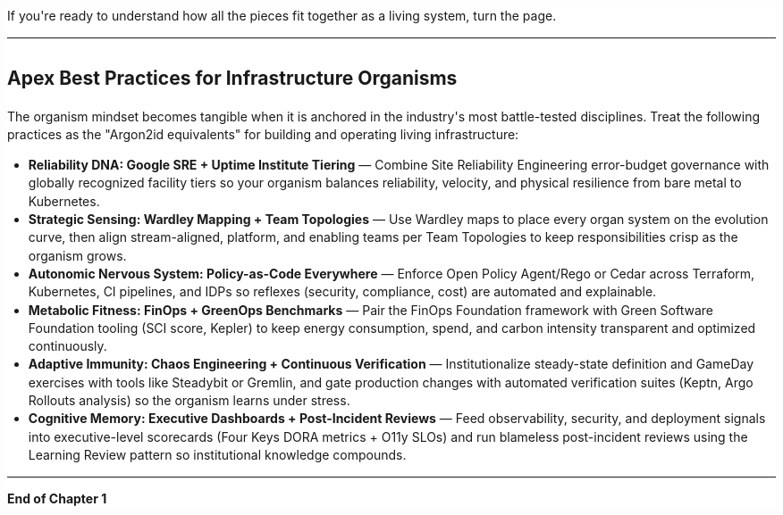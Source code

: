 If you're ready to understand how all the pieces fit together as a living system, turn the page.

---

## Apex Best Practices for Infrastructure Organisms

The organism mindset becomes tangible when it is anchored in the industry's most battle-tested disciplines. Treat the following practices as the "Argon2id equivalents" for building and operating living infrastructure:

- **Reliability DNA: Google SRE + Uptime Institute Tiering** — Combine Site Reliability Engineering error-budget governance with globally recognized facility tiers so your organism balances reliability, velocity, and physical resilience from bare metal to Kubernetes.
- **Strategic Sensing: Wardley Mapping + Team Topologies** — Use Wardley maps to place every organ system on the evolution curve, then align stream-aligned, platform, and enabling teams per Team Topologies to keep responsibilities crisp as the organism grows.
- **Autonomic Nervous System: Policy-as-Code Everywhere** — Enforce Open Policy Agent/Rego or Cedar across Terraform, Kubernetes, CI pipelines, and IDPs so reflexes (security, compliance, cost) are automated and explainable.
- **Metabolic Fitness: FinOps + GreenOps Benchmarks** — Pair the FinOps Foundation framework with Green Software Foundation tooling (SCI score, Kepler) to keep energy consumption, spend, and carbon intensity transparent and optimized continuously.
- **Adaptive Immunity: Chaos Engineering + Continuous Verification** — Institutionalize steady-state definition and GameDay exercises with tools like Steadybit or Gremlin, and gate production changes with automated verification suites (Keptn, Argo Rollouts analysis) so the organism learns under stress.
- **Cognitive Memory: Executive Dashboards + Post-Incident Reviews** — Feed observability, security, and deployment signals into executive-level scorecards (Four Keys DORA metrics + O11y SLOs) and run blameless post-incident reviews using the Learning Review pattern so institutional knowledge compounds.

---

**End of Chapter 1**